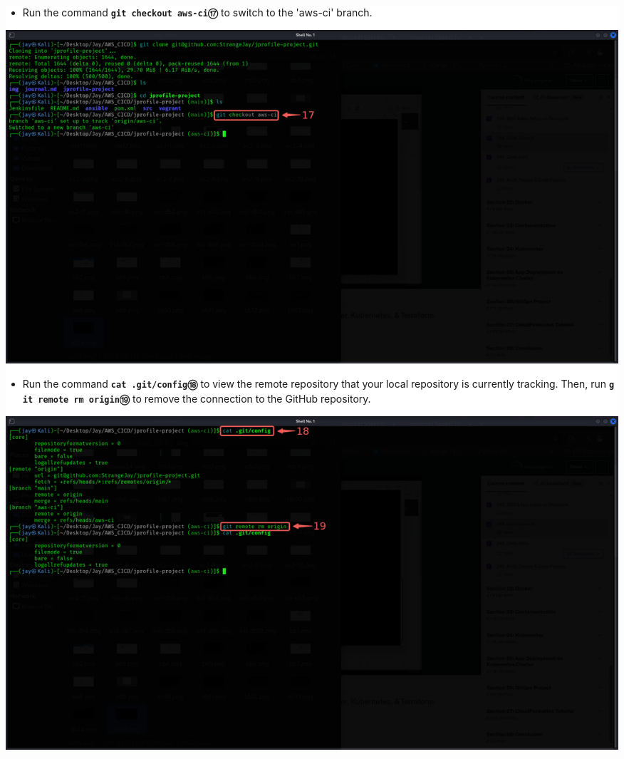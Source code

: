 - Run the command **`git checkout aws-ci`⑰** to switch to the 'aws-ci' branch.

![](img/bb15.png)

- Run the command **`cat .git/config`⑱** to view the remote repository that your local repository is currently tracking. Then, run **`git remote rm origin`⑲** to remove the connection to the GitHub repository.

![](img/bb16.png)
